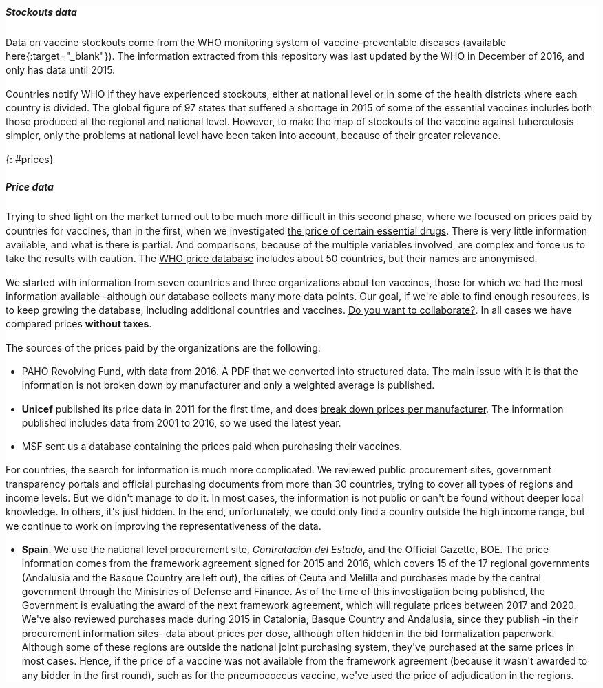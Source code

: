 ##### Stockouts data

Data on vaccine stockouts come from the WHO monitoring system of vaccine-preventable diseases (available [here](http://apps.who.int/immunization_monitoring/globalsummary/indicators?ir%5Br%5D%5B%5D=AFRO&ir%5Br%5D%5B%5D=AMRO&ir%5Br%5D%5B%5D=EMRO&ir%5Br%5D%5B%5D=EURO&ir%5Br%5D%5B%5D=SEARO&ir%5Br%5D%5B%5D=WPRO&ir%5Bi%5D%5B%5D=VSRS_BCG&ir%5Bi%5D%5B%5D=VSRS_BCG_ANYDIST&commit=Ok+with+the+selection){:target="_blank"}). The information extracted from this repository was last updated by the WHO in December of 2016, and only has data until 2015.

Countries notify WHO if they have experienced stockouts, either at national level or in some of the health districts where each country is divided. The global figure of 97 states that suffered a shortage in 2015 of some of the essential vaccines includes both those produced at the regional and national level. However, to make the map of stockouts of the vaccine against tuberculosis simpler, only the problems at national level have been taken into account, because of their greater relevance.

{: #prices}
##### Price data

Trying to shed light on the market turned out to be much more difficult in this second phase, where we focused on prices paid by countries for vaccines, than in the first, when we investigated [the price of certain essential drugs](http://medicamentalia.org/access/prices/). There is very little information available, and what is there is partial. And comparisons, because of the multiple variables involved, are complex and force us to take the results with caution. The [WHO price database](http://apps.who.int/immunization/vaccineprice/en/Navigation/Load?menu=1100) includes about 50 countries, but their names are anonymised.

We started with information from seven countries and three organizations about ten vaccines, those for which we had the most information available -although our database collects many more data points. Our goal, if we're able to find enough resources, is to keep growing the database, including additional countries and vaccines. [Do you want to collaborate?](#collaboration-and-reproduction). In all cases we have compared prices **without taxes**.

The sources of the prices paid by the organizations are the following:

* [PAHO Revolving Fund](http://www.paho.org/hq/index.php?option=com_docman&task=doc_download&gid=34168&Itemid=270&lang=en), with data from 2016. A PDF that we converted into structured data. The main issue with it is that the information is not broken down by manufacturer and only a weighted average is published.

* **Unicef** published its price data in 2011 for the first time, and does [break down prices per manufacturer](https://www.unicef.org/supply/index_57476.html). The information published includes data from 2001 to 2016, so we used the latest year.

* MSF sent us a database containing the prices paid when purchasing their vaccines.

For countries, the search for information is much more complicated. We reviewed public procurement sites, government transparency portals and official purchasing documents from more than 30 countries, trying to cover all types of regions and income levels. But we didn't manage to do it. In most cases, the information is not public or can't be found without deeper local knowledge. In others, it's just hidden. In the end, unfortunately, we could only find a country outside the high income range, but we continue to work on improving the representativeness of the data.

* **Spain**. We use the national level procurement site, *Contratación del Estado*, and the Official Gazette, BOE. The price information comes from the [framework agreement](http://boe.es/buscar/doc.php?id=BOE-B-2015-8168) signed for 2015 and 2016, which covers 15 of the 17 regional governments (Andalusia and the Basque Country are left out), the cities of Ceuta and Melilla and purchases made by the central government through the Ministries of Defense and Finance. As of the time of this investigation being published, the Government is evaluating the award of the [next framework agreement](https://www.boe.es/diario_boe/txt.php?id=BOE-B-2016-65952), which will regulate prices between 2017 and 2020. We've also reviewed purchases made during 2015 in Catalonia, Basque Country and Andalusia, since they publish -in their procurement information sites- data about prices per dose, although often hidden in the bid formalization paperwork. Although some of these regions are outside the national joint purchasing system, they've purchased at the same prices in most cases. Hence, if the price of a vaccine was not available from the framework agreement (because it wasn't awarded to any bidder in the first round), such as for the pneumococcus vaccine, we've used the price of adjudication in the regions.
